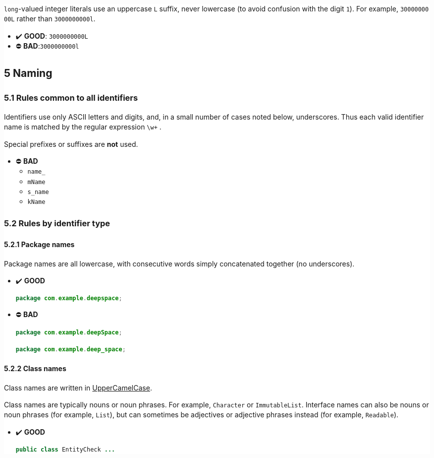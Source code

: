 `long`-valued integer literals use an uppercase `L` suffix, never lowercase (to avoid confusion with the digit `1`). For example, `3000000000L` rather than `3000000000l`.

* :heavy_check_mark: **GOOD**: `3000000000L`
* :no_entry: **BAD**:`3000000000l`

## 5 Naming

### 5.1 Rules common to all identifiers

Identifiers use only ASCII letters and digits, and, in a small number of cases noted below, underscores. Thus each valid identifier name is matched by the regular expression `\w+` .

Special prefixes or suffixes are **not** used.

* :no_entry: **BAD**
  * `name_`
  * `mName`
  * `s_name`
  * `kName`

### 5.2 Rules by identifier type

#### 5.2.1 Package names

Package names are all lowercase, with consecutive words simply concatenated together (no underscores).

* :heavy_check_mark: **GOOD**

  ```java
  package com.example.deepspace;
  ```

* :no_entry: **BAD**

  ```java
  package com.example.deepSpace;
  ```

  ```java
  package com.example.deep_space;
  ```

#### 5.2.2 Class names

Class names are written in [UpperCamelCase](#53-camel-case-defined).

Class names are typically nouns or noun phrases. For example, `Character` or `ImmutableList`. Interface names can also be nouns or noun phrases (for example, `List`), but can sometimes be adjectives or adjective phrases instead (for example, `Readable`).

* :heavy_check_mark: **GOOD**

  ```java
  public class EntityCheck ...
  ```
